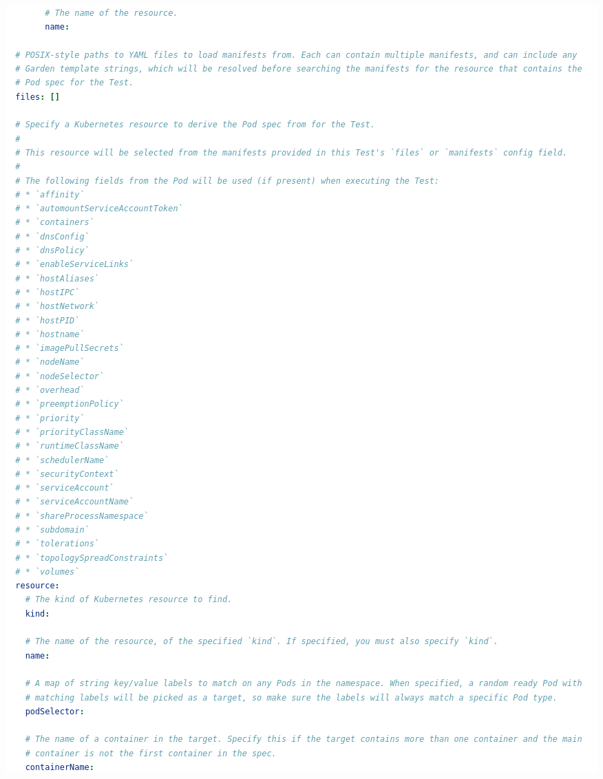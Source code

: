 ```yaml
        # The name of the resource.
        name:

  # POSIX-style paths to YAML files to load manifests from. Each can contain multiple manifests, and can include any
  # Garden template strings, which will be resolved before searching the manifests for the resource that contains the
  # Pod spec for the Test.
  files: []

  # Specify a Kubernetes resource to derive the Pod spec from for the Test.
  #
  # This resource will be selected from the manifests provided in this Test's `files` or `manifests` config field.
  #
  # The following fields from the Pod will be used (if present) when executing the Test:
  # * `affinity`
  # * `automountServiceAccountToken`
  # * `containers`
  # * `dnsConfig`
  # * `dnsPolicy`
  # * `enableServiceLinks`
  # * `hostAliases`
  # * `hostIPC`
  # * `hostNetwork`
  # * `hostPID`
  # * `hostname`
  # * `imagePullSecrets`
  # * `nodeName`
  # * `nodeSelector`
  # * `overhead`
  # * `preemptionPolicy`
  # * `priority`
  # * `priorityClassName`
  # * `runtimeClassName`
  # * `schedulerName`
  # * `securityContext`
  # * `serviceAccount`
  # * `serviceAccountName`
  # * `shareProcessNamespace`
  # * `subdomain`
  # * `tolerations`
  # * `topologySpreadConstraints`
  # * `volumes`
  resource:
    # The kind of Kubernetes resource to find.
    kind:

    # The name of the resource, of the specified `kind`. If specified, you must also specify `kind`.
    name:

    # A map of string key/value labels to match on any Pods in the namespace. When specified, a random ready Pod with
    # matching labels will be picked as a target, so make sure the labels will always match a specific Pod type.
    podSelector:

    # The name of a container in the target. Specify this if the target contains more than one container and the main
    # container is not the first container in the spec.
    containerName:

```